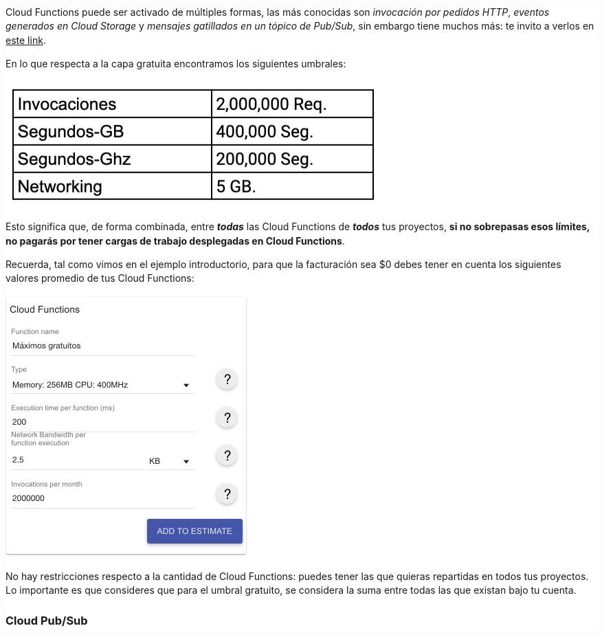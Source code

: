 Cloud Functions puede ser activado de múltiples formas, las más conocidas son *invocación por pedidos HTTP*, *eventos generados en Cloud Storage* y *mensajes gatillados en un tópico de Pub/Sub*, sin embargo tiene muchos más: te invito a verlos en [este link](https://cloud.google.com/functions/docs/calling/).

En lo que respecta a la capa gratuita encontramos los siguientes umbrales:

![](/images/chapter-1/cloud_functions_free_tier_limits.png)

Esto significa que, de forma combinada, entre __*todas*__ las Cloud Functions de __*todos*__ tus proyectos, __si no sobrepasas esos límites, no pagarás por tener cargas de trabajo desplegadas en Cloud Functions__. 

Recuerda, tal como vimos en el ejemplo introductorio, para que la facturación sea $0 debes tener en cuenta los siguientes valores promedio de tus Cloud Functions:

![For Free](/images/chapter-1/cloud_functions_free_tier_limits_calc.png)

No hay restricciones respecto a la cantidad de Cloud Functions: puedes tener las que quieras repartidas en todos tus proyectos. Lo importante es que consideres que para el umbral gratuito, se considera la suma entre todas las que existan bajo tu cuenta.

### Cloud Pub/Sub
